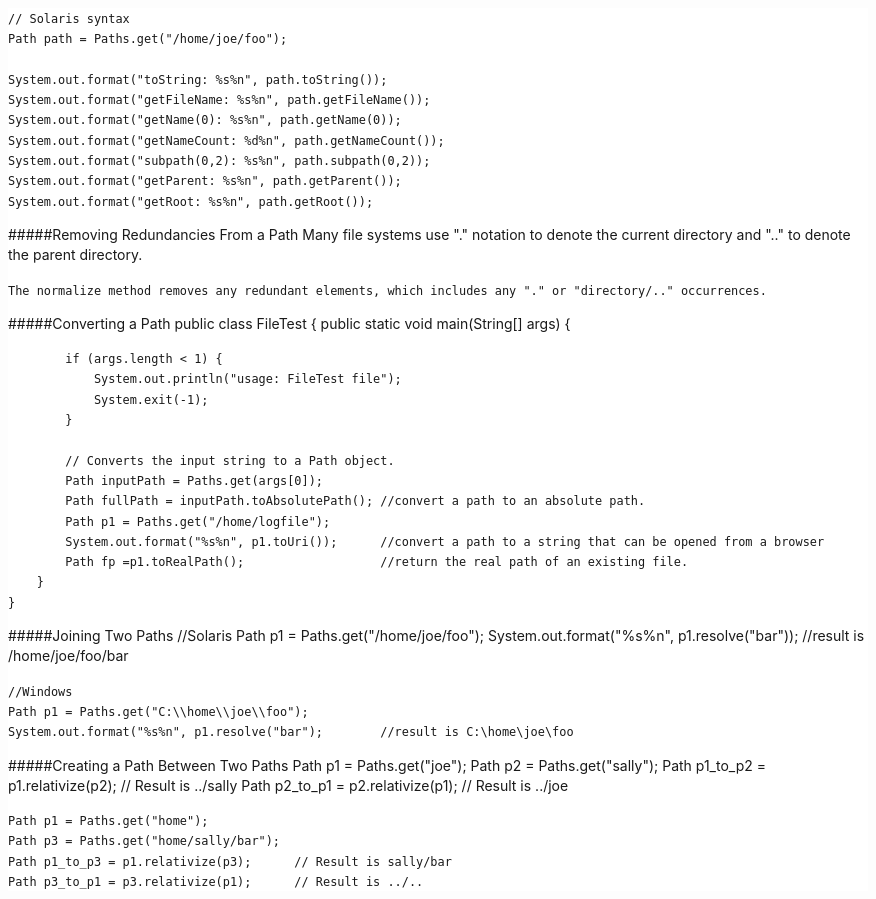     // Solaris syntax
    Path path = Paths.get("/home/joe/foo");

    System.out.format("toString: %s%n", path.toString());
    System.out.format("getFileName: %s%n", path.getFileName());
    System.out.format("getName(0): %s%n", path.getName(0));
    System.out.format("getNameCount: %d%n", path.getNameCount());
    System.out.format("subpath(0,2): %s%n", path.subpath(0,2));
    System.out.format("getParent: %s%n", path.getParent());
    System.out.format("getRoot: %s%n", path.getRoot());

#####Removing Redundancies From a Path
Many file systems use "." notation to denote the current directory and ".." to denote the parent directory.

    The normalize method removes any redundant elements, which includes any "." or "directory/.." occurrences.

#####Converting a Path
    public class FileTest {
        public static void main(String[] args) {

            if (args.length < 1) {
                System.out.println("usage: FileTest file");
                System.exit(-1);
            }

            // Converts the input string to a Path object.
            Path inputPath = Paths.get(args[0]);
            Path fullPath = inputPath.toAbsolutePath(); //convert a path to an absolute path.
            Path p1 = Paths.get("/home/logfile");
            System.out.format("%s%n", p1.toUri());      //convert a path to a string that can be opened from a browser
            Path fp =p1.toRealPath();                   //return the real path of an existing file.
        }
    }

#####Joining Two Paths
    //Solaris
    Path p1 = Paths.get("/home/joe/foo");
    System.out.format("%s%n", p1.resolve("bar"));       //result is /home/joe/foo/bar

    //Windows
    Path p1 = Paths.get("C:\\home\\joe\\foo");
    System.out.format("%s%n", p1.resolve("bar");        //result is C:\home\joe\foo

#####Creating a Path Between Two Paths
    Path p1 = Paths.get("joe");
    Path p2 = Paths.get("sally");
    Path p1_to_p2 = p1.relativize(p2);      // Result is ../sally
    Path p2_to_p1 = p2.relativize(p1);      // Result is ../joe

    Path p1 = Paths.get("home");
    Path p3 = Paths.get("home/sally/bar");
    Path p1_to_p3 = p1.relativize(p3);      // Result is sally/bar
    Path p3_to_p1 = p3.relativize(p1);      // Result is ../..
